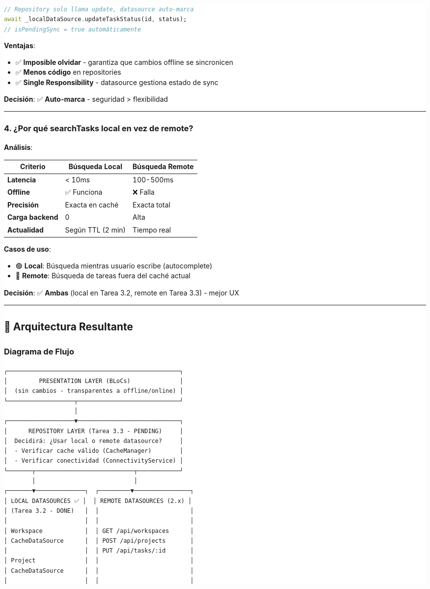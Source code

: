 ```dart
// Repository solo llama update, datasource auto-marca
await _localDataSource.updateTaskStatus(id, status);
// isPendingSync = true automáticamente
```

**Ventajas**:

- ✅ **Imposible olvidar** - garantiza que cambios offline se sincronicen
- ✅ **Menos código** en repositories
- ✅ **Single Responsibility** - datasource gestiona estado de sync

**Decisión**: ✅ **Auto-marca** - seguridad > flexibilidad

---

### 4. ¿Por qué searchTasks local en vez de remote?

**Análisis**:

| Criterio          | Búsqueda Local    | Búsqueda Remote |
| ----------------- | ----------------- | --------------- |
| **Latencia**      | < 10ms            | 100-500ms       |
| **Offline**       | ✅ Funciona       | ❌ Falla        |
| **Precisión**     | Exacta en caché   | Exacta total    |
| **Carga backend** | 0                 | Alta            |
| **Actualidad**    | Según TTL (2 min) | Tiempo real     |

**Casos de uso**:

- 🟢 **Local**: Búsqueda mientras usuario escribe (autocomplete)
- 🔴 **Remote**: Búsqueda de tareas fuera del caché actual

**Decisión**: ✅ **Ambas** (local en Tarea 3.2, remote en Tarea 3.3) - mejor UX

---

## 🎯 Arquitectura Resultante

### Diagrama de Flujo

```
┌─────────────────────────────────────────────────┐
│         PRESENTATION LAYER (BLoCs)              │
│  (sin cambios - transparentes a offline/online) │
└───────────────────┬─────────────────────────────┘
                    │
┌───────────────────▼─────────────────────────────┐
│      REPOSITORY LAYER (Tarea 3.3 - PENDING)     │
│  Decidirá: ¿Usar local o remote datasource?     │
│  - Verificar cache válido (CacheManager)        │
│  - Verificar conectividad (ConnectivityService) │
└───────┬────────────────────────────┬────────────┘
        │                            │
┌───────▼──────────────┐  ┌─────────▼────────────────┐
│ LOCAL DATASOURCES ✅ │  │ REMOTE DATASOURCES (2.x) │
│ (Tarea 3.2 - DONE)   │  │                          │
│                      │  │                          │
│ Workspace            │  │ GET /api/workspaces      │
│ CacheDataSource      │  │ POST /api/projects       │
│                      │  │ PUT /api/tasks/:id       │
│ Project              │  │                          │
│ CacheDataSource      │  │                          │
│                      │  │                          │
```
